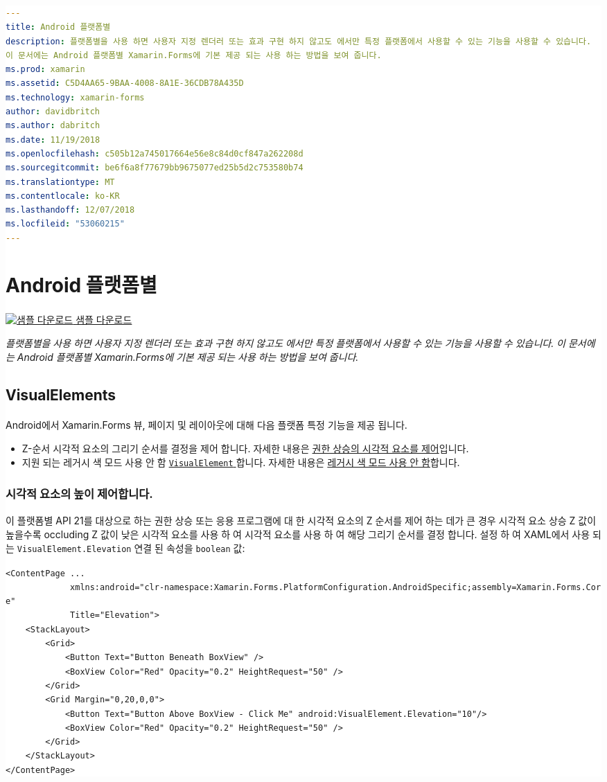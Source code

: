 ```yaml
---
title: Android 플랫폼별
description: 플랫폼별을 사용 하면 사용자 지정 렌더러 또는 효과 구현 하지 않고도 에서만 특정 플랫폼에서 사용할 수 있는 기능을 사용할 수 있습니다. 이 문서에는 Android 플랫폼별 Xamarin.Forms에 기본 제공 되는 사용 하는 방법을 보여 줍니다.
ms.prod: xamarin
ms.assetid: C5D4AA65-9BAA-4008-8A1E-36CDB78A435D
ms.technology: xamarin-forms
author: davidbritch
ms.author: dabritch
ms.date: 11/19/2018
ms.openlocfilehash: c505b12a745017664e56e8c84d0cf847a262208d
ms.sourcegitcommit: be6f6a8f77679bb9675077ed25b5d2c753580b74
ms.translationtype: MT
ms.contentlocale: ko-KR
ms.lasthandoff: 12/07/2018
ms.locfileid: "53060215"
---
```

# <a name="android-platform-specifics"></a>Android 플랫폼별

[![샘플 다운로드](~/media/shared/download.png) 샘플 다운로드](https://developer.xamarin.com/samples/xamarin-forms/userinterface/platformspecifics/)

_플랫폼별을 사용 하면 사용자 지정 렌더러 또는 효과 구현 하지 않고도 에서만 특정 플랫폼에서 사용할 수 있는 기능을 사용할 수 있습니다. 이 문서에는 Android 플랫폼별 Xamarin.Forms에 기본 제공 되는 사용 하는 방법을 보여 줍니다._

## <a name="visualelements"></a>VisualElements

Android에서 Xamarin.Forms 뷰, 페이지 및 레이아웃에 대해 다음 플랫폼 특정 기능을 제공 됩니다.

- Z-순서 시각적 요소의 그리기 순서를 결정을 제어 합니다. 자세한 내용은 [권한 상승의 시각적 요소를 제어](#elevation)입니다.
- 지원 되는 레거시 색 모드 사용 안 함 [ `VisualElement` ](xref:Xamarin.Forms.VisualElement)합니다. 자세한 내용은 [레거시 색 모드 사용 안 함](#legacy-color-mode)합니다.

<a name="elevation" />

### <a name="controlling-the-elevation-of-visual-elements"></a>시각적 요소의 높이 제어합니다.

이 플랫폼별 API 21를 대상으로 하는 권한 상승 또는 응용 프로그램에 대 한 시각적 요소의 Z 순서를 제어 하는 데가 큰 경우 시각적 요소 상승 Z 값이 높을수록 occluding Z 값이 낮은 시각적 요소를 사용 하 여 시각적 요소를 사용 하 여 해당 그리기 순서를 결정 합니다. 설정 하 여 XAML에서 사용 되는 `VisualElement.Elevation` 연결 된 속성을 `boolean` 값:

```xaml
<ContentPage ...
             xmlns:android="clr-namespace:Xamarin.Forms.PlatformConfiguration.AndroidSpecific;assembly=Xamarin.Forms.Core"
             Title="Elevation">
    <StackLayout>
        <Grid>
            <Button Text="Button Beneath BoxView" />
            <BoxView Color="Red" Opacity="0.2" HeightRequest="50" />
        </Grid>        
        <Grid Margin="0,20,0,0">
            <Button Text="Button Above BoxView - Click Me" android:VisualElement.Elevation="10"/>
            <BoxView Color="Red" Opacity="0.2" HeightRequest="50" />
        </Grid>
    </StackLayout>
</ContentPage>
```
